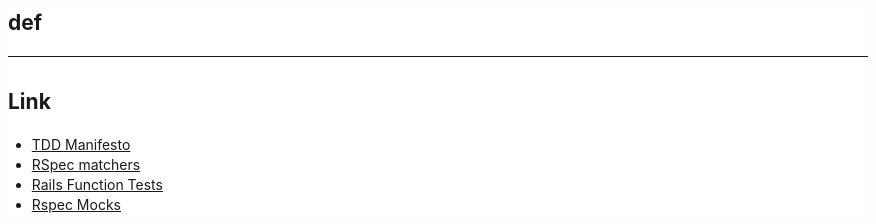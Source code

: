 
## def


---

## Link 

* [TDD Manifesto](https://tddmanifesto.com/)
* [RSpec matchers](https://rspec.info/documentation/3.0/rspec-expectations/RSpec/Matchers)
* [Rails Function Tests](https://guides.rubyonrails.org/testing.html#functional-testing-for-controllers)
* [Rspec Mocks](https://rspec.info/documentation/3.13/rspec-mocks/)
